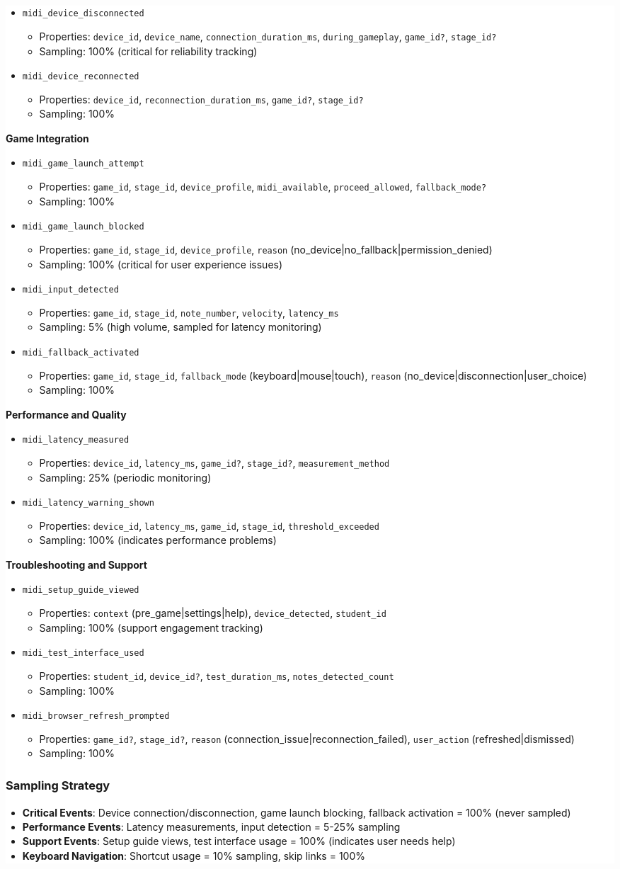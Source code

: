 - `midi_device_disconnected`
  - Properties: `device_id`, `device_name`, `connection_duration_ms`, `during_gameplay`, `game_id?`, `stage_id?`
  - Sampling: 100% (critical for reliability tracking)

- `midi_device_reconnected`
  - Properties: `device_id`, `reconnection_duration_ms`, `game_id?`, `stage_id?`
  - Sampling: 100%

**Game Integration**
- `midi_game_launch_attempt`
  - Properties: `game_id`, `stage_id`, `device_profile`, `midi_available`, `proceed_allowed`, `fallback_mode?`
  - Sampling: 100%

- `midi_game_launch_blocked`
  - Properties: `game_id`, `stage_id`, `device_profile`, `reason` (no_device|no_fallback|permission_denied)
  - Sampling: 100% (critical for user experience issues)

- `midi_input_detected`
  - Properties: `game_id`, `stage_id`, `note_number`, `velocity`, `latency_ms`
  - Sampling: 5% (high volume, sampled for latency monitoring)

- `midi_fallback_activated`
  - Properties: `game_id`, `stage_id`, `fallback_mode` (keyboard|mouse|touch), `reason` (no_device|disconnection|user_choice)
  - Sampling: 100%

**Performance and Quality**
- `midi_latency_measured`
  - Properties: `device_id`, `latency_ms`, `game_id?`, `stage_id?`, `measurement_method`
  - Sampling: 25% (periodic monitoring)

- `midi_latency_warning_shown`
  - Properties: `device_id`, `latency_ms`, `game_id`, `stage_id`, `threshold_exceeded`
  - Sampling: 100% (indicates performance problems)

**Troubleshooting and Support**
- `midi_setup_guide_viewed`
  - Properties: `context` (pre_game|settings|help), `device_detected`, `student_id`
  - Sampling: 100% (support engagement tracking)

- `midi_test_interface_used`
  - Properties: `student_id`, `device_id?`, `test_duration_ms`, `notes_detected_count`
  - Sampling: 100%

- `midi_browser_refresh_prompted`
  - Properties: `game_id?`, `stage_id?`, `reason` (connection_issue|reconnection_failed), `user_action` (refreshed|dismissed)
  - Sampling: 100%

### Sampling Strategy
- **Critical Events**: Device connection/disconnection, game launch blocking, fallback activation = 100% (never sampled)
- **Performance Events**: Latency measurements, input detection = 5-25% sampling
- **Support Events**: Setup guide views, test interface usage = 100% (indicates user needs help)
- **Keyboard Navigation**: Shortcut usage = 10% sampling, skip links = 100%
